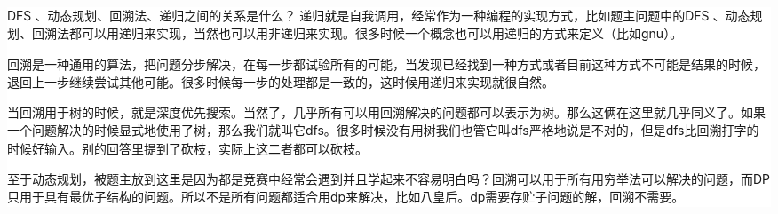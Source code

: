 DFS 、动态规划、回溯法、递归之间的关系是什么？
递归就是自我调用，经常作为一种编程的实现方式，比如题主问题中的DFS 、动态规划、回溯法都可以用递归来实现，当然也可以用非递归来实现。很多时候一个概念也可以用递归的方式来定义（比如gnu）。

回溯是一种通用的算法，把问题分步解决，在每一步都试验所有的可能，当发现已经找到一种方式或者目前这种方式不可能是结果的时候，退回上一步继续尝试其他可能。很多时候每一步的处理都是一致的，这时候用递归来实现就很自然。

当回溯用于树的时候，就是深度优先搜索。当然了，几乎所有可以用回溯解决的问题都可以表示为树。那么这俩在这里就几乎同义了。如果一个问题解决的时候显式地使用了树，那么我们就叫它dfs。很多时候没有用树我们也管它叫dfs严格地说是不对的，但是dfs比回溯打字的时候好输入。别的回答里提到了砍枝，实际上这二者都可以砍枝。

至于动态规划，被题主放到这里是因为都是竞赛中经常会遇到并且学起来不容易明白吗？回溯可以用于所有用穷举法可以解决的问题，而DP只用于具有最优子结构的问题。所以不是所有问题都适合用dp来解决，比如八皇后。dp需要存贮子问题的解，回溯不需要。














                    



